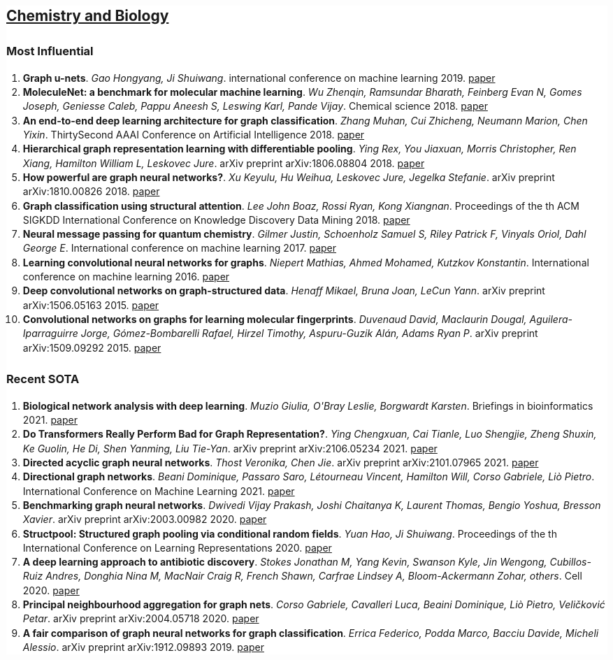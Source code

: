 ## [Chemistry and Biology](#content)

### Most Influential

1. **Graph u-nets**. *Gao Hongyang, Ji Shuiwang*. international conference on machine learning 2019. [paper](http://proceedings.mlr.press/v97/gao19a.html)
2. **MoleculeNet: a benchmark for molecular machine learning**. *Wu Zhenqin, Ramsundar Bharath, Feinberg Evan N, Gomes Joseph, Geniesse Caleb, Pappu Aneesh S, Leswing Karl, Pande Vijay*. Chemical science 2018. [paper](https://pubs.rsc.org/en/content/articlehtml/2018/sc/c7sc02664a)
3. **An end-to-end deep learning architecture for graph classification**. *Zhang Muhan, Cui Zhicheng, Neumann Marion, Chen Yixin*. ThirtySecond AAAI Conference on Artificial Intelligence 2018. [paper](https://www.aaai.org/ocs/index.php/AAAI/AAAI18/paper/viewPaper/17146)
4. **Hierarchical graph representation learning with differentiable pooling**. *Ying Rex, You Jiaxuan, Morris Christopher, Ren Xiang, Hamilton William L, Leskovec Jure*. arXiv preprint arXiv:1806.08804 2018. [paper](https://arxiv.org/abs/1806.08804)
5. **How powerful are graph neural networks?**. *Xu Keyulu, Hu Weihua, Leskovec Jure, Jegelka Stefanie*. arXiv preprint arXiv:1810.00826 2018. [paper](https://arxiv.org/abs/1810.00826)
6. **Graph classification using structural attention**. *Lee John Boaz, Rossi Ryan, Kong Xiangnan*. Proceedings of the th ACM SIGKDD International Conference on Knowledge Discovery  Data Mining 2018. [paper](https://dl.acm.org/doi/abs/10.1145/3219819.3219980)
7. **Neural message passing for quantum chemistry**. *Gilmer Justin, Schoenholz Samuel S, Riley Patrick F, Vinyals Oriol, Dahl George E*. International conference on machine learning 2017. [paper](http://proceedings.mlr.press/v70/gilmer17a)
8. **Learning convolutional neural networks for graphs**. *Niepert Mathias, Ahmed Mohamed, Kutzkov Konstantin*. International conference on machine learning 2016. [paper](http://proceedings.mlr.press/v48/niepert16)
9. **Deep convolutional networks on graph-structured data**. *Henaff Mikael, Bruna Joan, LeCun Yann*. arXiv preprint arXiv:1506.05163 2015. [paper](https://arxiv.org/abs/1506.05163)
10. **Convolutional networks on graphs for learning molecular fingerprints**. *Duvenaud David, Maclaurin Dougal, Aguilera-Iparraguirre Jorge, Gómez-Bombarelli Rafael, Hirzel Timothy, Aspuru-Guzik Alán, Adams Ryan P*. arXiv preprint arXiv:1509.09292 2015. [paper](https://arxiv.org/abs/1509.09292)

### Recent SOTA

1. **Biological network analysis with deep learning**. *Muzio Giulia, O'Bray Leslie, Borgwardt Karsten*. Briefings in bioinformatics 2021. [paper](https://academic.oup.com/bib/article/22/2/1515/5964185?login=true)
2. **Do Transformers Really Perform Bad for Graph Representation?**. *Ying Chengxuan, Cai Tianle, Luo Shengjie, Zheng Shuxin, Ke Guolin, He Di, Shen Yanming, Liu Tie-Yan*. arXiv preprint arXiv:2106.05234 2021. [paper](https://arxiv.org/abs/2106.05234)
3. **Directed acyclic graph neural networks**. *Thost Veronika, Chen Jie*. arXiv preprint arXiv:2101.07965 2021. [paper](https://arxiv.org/abs/2101.07965)
4. **Directional graph networks**. *Beani Dominique, Passaro Saro, Létourneau Vincent, Hamilton Will, Corso Gabriele, Liò Pietro*. International Conference on Machine Learning 2021. [paper](http://proceedings.mlr.press/v139/beani21a.html)
5. **Benchmarking graph neural networks**. *Dwivedi Vijay Prakash, Joshi Chaitanya K, Laurent Thomas, Bengio Yoshua, Bresson Xavier*. arXiv preprint arXiv:2003.00982 2020. [paper](https://arxiv.org/abs/2003.00982)
6. **Structpool: Structured graph pooling via conditional random fields**. *Yuan Hao, Ji Shuiwang*. Proceedings of the th International Conference on Learning Representations 2020. [paper](https://par.nsf.gov/servlets/purl/10159731)
7. **A deep learning approach to antibiotic discovery**. *Stokes Jonathan M, Yang Kevin, Swanson Kyle, Jin Wengong, Cubillos-Ruiz Andres, Donghia Nina M, MacNair Craig R, French Shawn, Carfrae Lindsey A, Bloom-Ackermann Zohar, others*. Cell 2020. [paper](https://www.sciencedirect.com/science/article/pii/S0092867420301021)
8. **Principal neighbourhood aggregation for graph nets**. *Corso Gabriele, Cavalleri Luca, Beaini Dominique, Liò Pietro, Veličković Petar*. arXiv preprint arXiv:2004.05718 2020. [paper](https://arxiv.org/abs/2004.05718)
9. **A fair comparison of graph neural networks for graph classification**. *Errica Federico, Podda Marco, Bacciu Davide, Micheli Alessio*. arXiv preprint arXiv:1912.09893 2019. [paper](https://arxiv.org/abs/1912.09893)